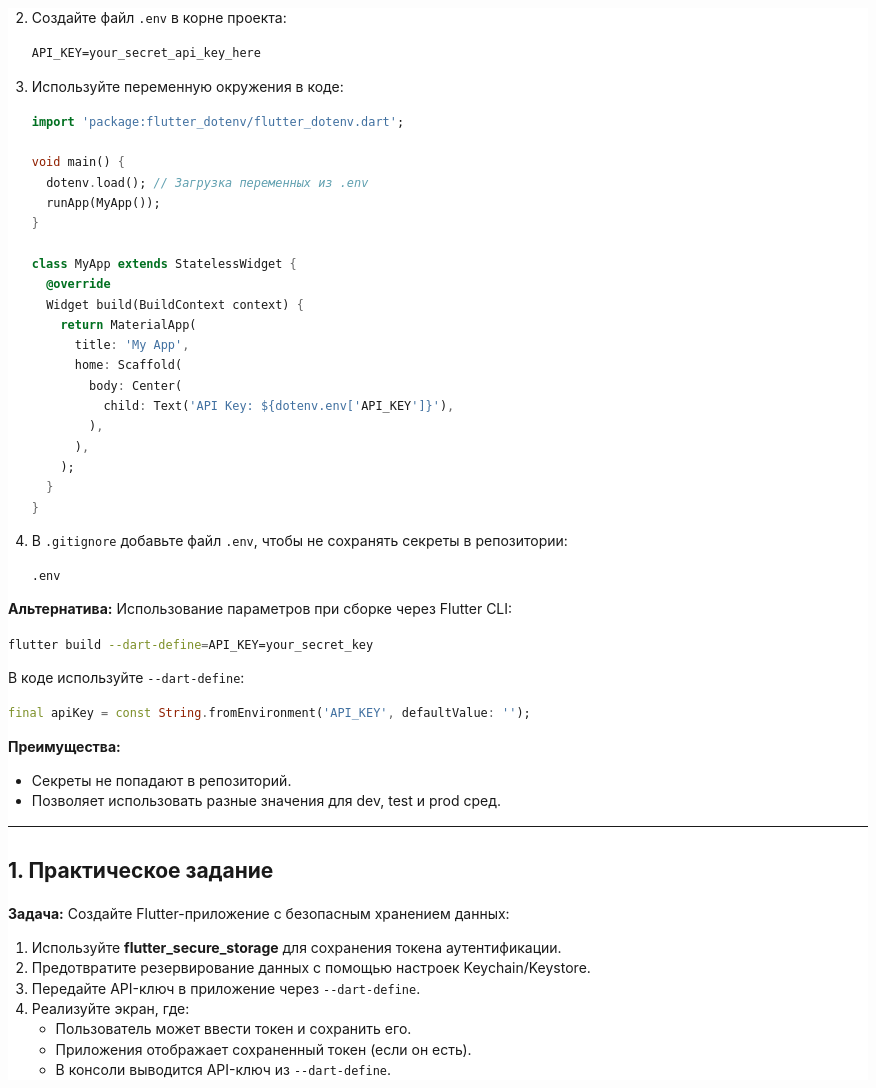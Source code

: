 2. Создайте файл `.env` в корне проекта:  
   ```
   API_KEY=your_secret_api_key_here
   ```

3. Используйте переменную окружения в коде:  
   ```dart
   import 'package:flutter_dotenv/flutter_dotenv.dart';

   void main() {
     dotenv.load(); // Загрузка переменных из .env
     runApp(MyApp());
   }

   class MyApp extends StatelessWidget {
     @override
     Widget build(BuildContext context) {
       return MaterialApp(
         title: 'My App',
         home: Scaffold(
           body: Center(
             child: Text('API Key: ${dotenv.env['API_KEY']}'),
           ),
         ),
       );
     }
   }
   ```

4. В `.gitignore` добавьте файл `.env`, чтобы не сохранять секреты в репозитории:  
   ```
   .env
   ```

**Альтернатива:** Использование параметров при сборке через Flutter CLI:  
```bash
flutter build --dart-define=API_KEY=your_secret_key
```

В коде используйте `--dart-define`:  
```dart
final apiKey = const String.fromEnvironment('API_KEY', defaultValue: '');
```

**Преимущества:**  
- Секреты не попадают в репозиторий.  
- Позволяет использовать разные значения для dev, test и prod сред.  

---

## 1. Практическое задание  
**Задача:** Создайте Flutter-приложение с безопасным хранением данных:  
1. Используйте **flutter_secure_storage** для сохранения токена аутентификации.  
2. Предотвратите резервирование данных с помощью настроек Keychain/Keystore.  
3. Передайте API-ключ в приложение через `--dart-define`.  
4. Реализуйте экран, где:  
   - Пользователь может ввести токен и сохранить его.  
   - Приложения отображает сохраненный токен (если он есть).  
   - В консоли выводится API-ключ из `--dart-define`.  
